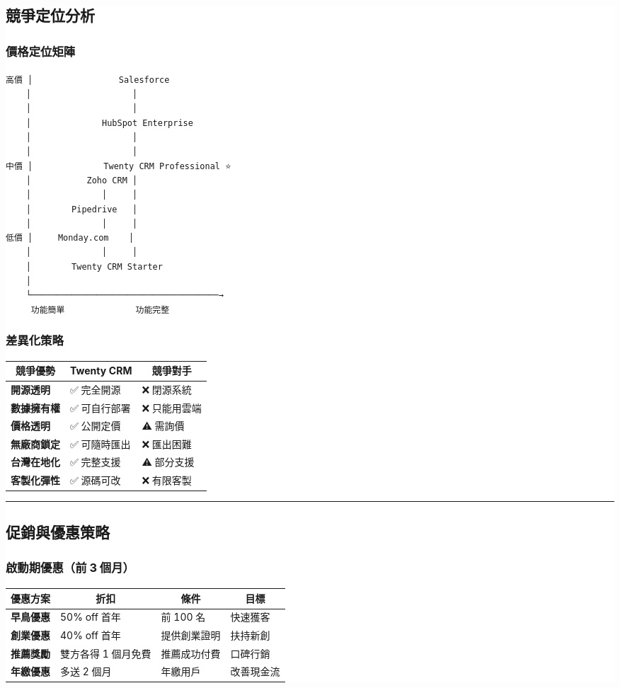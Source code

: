 
## 競爭定位分析

### 價格定位矩陣

```
高價 │                 Salesforce
    │                    │
    │                    │
    │              HubSpot Enterprise
    │                    │
    │                    │
中價 │              Twenty CRM Professional ⭐
    │           Zoho CRM │
    │              │     │
    │        Pipedrive   │
    │              │     │
低價 │     Monday.com    │
    │              │     │
    │        Twenty CRM Starter
    │
    └─────────────────────────────────────→
     功能簡單              功能完整
```

### 差異化策略

| 競爭優勢 | Twenty CRM | 競爭對手 |
|---------|-----------|---------|
| **開源透明** | ✅ 完全開源 | ❌ 閉源系統 |
| **數據擁有權** | ✅ 可自行部署 | ❌ 只能用雲端 |
| **價格透明** | ✅ 公開定價 | ⚠️ 需詢價 |
| **無廠商鎖定** | ✅ 可隨時匯出 | ❌ 匯出困難 |
| **台灣在地化** | ✅ 完整支援 | ⚠️ 部分支援 |
| **客製化彈性** | ✅ 源碼可改 | ❌ 有限客製 |

---

## 促銷與優惠策略

### 啟動期優惠（前 3 個月）

| 優惠方案 | 折扣 | 條件 | 目標 |
|---------|------|------|------|
| **早鳥優惠** | 50% off 首年 | 前 100 名 | 快速獲客 |
| **創業優惠** | 40% off 首年 | 提供創業證明 | 扶持新創 |
| **推薦獎勵** | 雙方各得 1 個月免費 | 推薦成功付費 | 口碑行銷 |
| **年繳優惠** | 多送 2 個月 | 年繳用戶 | 改善現金流 |
